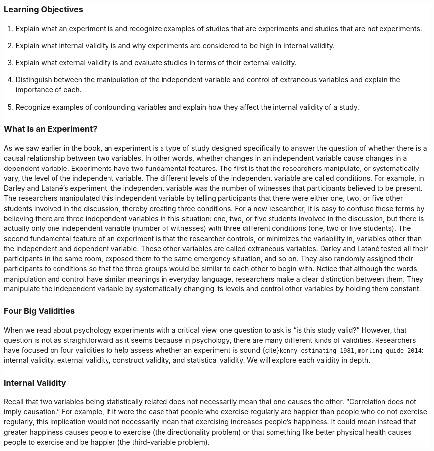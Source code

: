 ### Learning Objectives

1.  Explain what an experiment is and recognize examples of studies that are experiments and studies that are not experiments.

2.  Explain what internal validity is and why experiments are considered to be high in internal validity.

3.  Explain what external validity is and evaluate studies in terms of their external validity.

4.  Distinguish between the manipulation of the independent variable and control of extraneous variables and explain the importance of each.

5.  Recognize examples of confounding variables and explain how they affect the internal validity of a study.

### What Is an Experiment?

As we saw earlier in the book, an experiment is a type of study designed specifically to answer the question of whether there is a causal relationship between two variables. In other words, whether changes in an independent variable cause changes in a dependent variable. Experiments have two fundamental features. The first is that the researchers manipulate, or systematically vary, the level of the independent variable. The different levels of the independent variable are called conditions. For example, in Darley and Latané’s experiment, the independent variable was the number of witnesses that participants believed to be present. The researchers manipulated this independent variable by telling participants that there were either one, two, or five other students involved in the discussion, thereby creating three conditions. For a new researcher, it is easy to confuse these terms by believing there are three independent variables in this situation: one, two, or five students involved in the discussion, but there is actually only one independent variable (number of witnesses) with three different conditions (one, two or five students). The second fundamental feature of an experiment is that the researcher controls, or minimizes the variability in, variables other than the independent and dependent variable. These other variables are called extraneous variables. Darley and Latané tested all their participants in the same room, exposed them to the same emergency situation, and so on. They also randomly assigned their participants to conditions so that the three groups would be similar to each other to begin with. Notice that although the words manipulation and control have similar meanings in everyday language, researchers make a clear distinction between them. They manipulate the independent variable by systematically changing its levels and control other variables by holding them constant.

### Four Big Validities

When we read about psychology experiments with a critical view, one question to ask is “is this study valid?” However, that question is not as straightforward as it seems because in psychology, there are many different kinds of validities. Researchers have focused on four validities to help assess whether an experiment is sound {cite}`kenny_estimating_1981,morling_guide_2014`: internal validity, external validity, construct validity, and statistical validity. We will explore each validity in depth.

### Internal Validity

Recall that two variables being statistically related does not necessarily mean that one causes the other. “Correlation does not imply causation.” For example, if it were the case that people who exercise regularly are happier than people who do not exercise regularly, this implication would not necessarily mean that exercising increases people’s happiness. It could mean instead that greater happiness causes people to exercise (the directionality problem) or that something like better physical health causes people to exercise and be happier (the third-variable problem).

